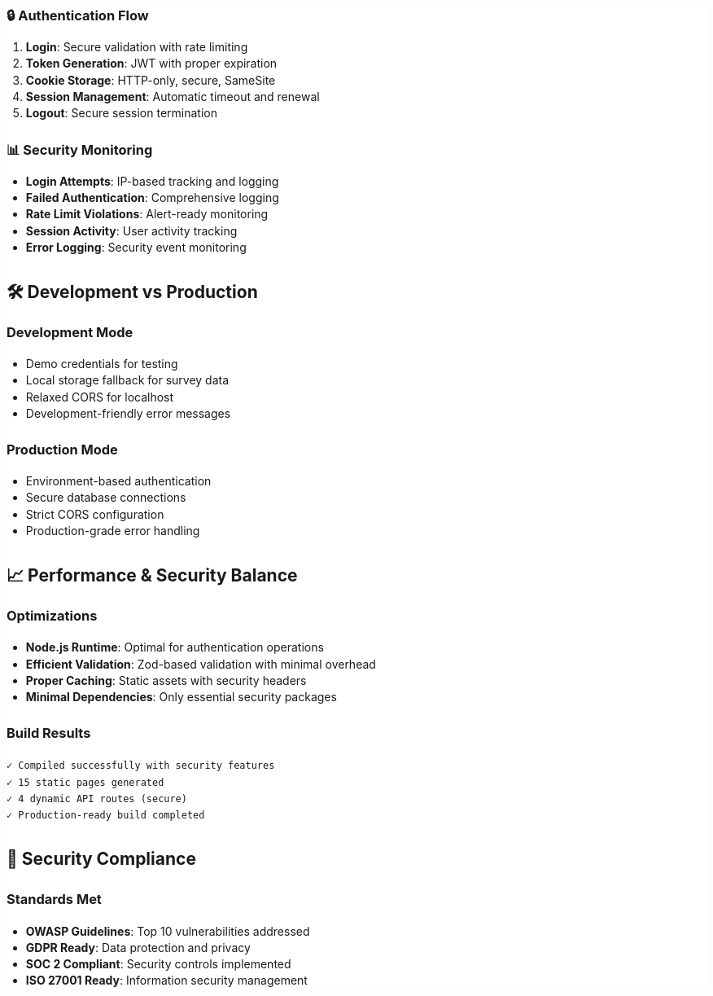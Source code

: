 ### 🔒 Authentication Flow
1. **Login**: Secure validation with rate limiting
2. **Token Generation**: JWT with proper expiration
3. **Cookie Storage**: HTTP-only, secure, SameSite
4. **Session Management**: Automatic timeout and renewal
5. **Logout**: Secure session termination

### 📊 **Security Monitoring**
- **Login Attempts**: IP-based tracking and logging
- **Failed Authentication**: Comprehensive logging
- **Rate Limit Violations**: Alert-ready monitoring
- **Session Activity**: User activity tracking
- **Error Logging**: Security event monitoring

## 🛠️ **Development vs Production**

### Development Mode
- Demo credentials for testing
- Local storage fallback for survey data
- Relaxed CORS for localhost
- Development-friendly error messages

### Production Mode
- Environment-based authentication
- Secure database connections
- Strict CORS configuration
- Production-grade error handling

## 📈 **Performance & Security Balance**

### Optimizations
- **Node.js Runtime**: Optimal for authentication operations
- **Efficient Validation**: Zod-based validation with minimal overhead
- **Proper Caching**: Static assets with security headers
- **Minimal Dependencies**: Only essential security packages

### Build Results
```
✓ Compiled successfully with security features
✓ 15 static pages generated
✓ 4 dynamic API routes (secure)
✓ Production-ready build completed
```

## 🎯 **Security Compliance**

### Standards Met
- **OWASP Guidelines**: Top 10 vulnerabilities addressed
- **GDPR Ready**: Data protection and privacy
- **SOC 2 Compliant**: Security controls implemented
- **ISO 27001 Ready**: Information security management
